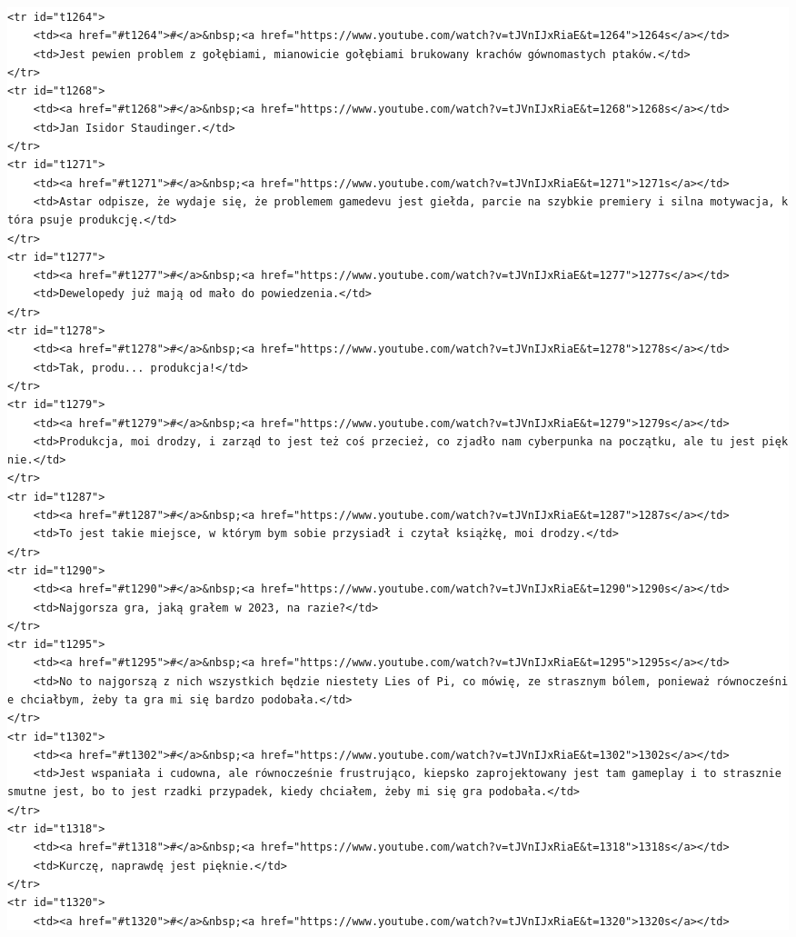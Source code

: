     <tr id="t1264">
        <td><a href="#t1264">#</a>&nbsp;<a href="https://www.youtube.com/watch?v=tJVnIJxRiaE&t=1264">1264s</a></td>
        <td>Jest pewien problem z gołębiami, mianowicie gołębiami brukowany krachów gównomastych ptaków.</td>
    </tr>
    <tr id="t1268">
        <td><a href="#t1268">#</a>&nbsp;<a href="https://www.youtube.com/watch?v=tJVnIJxRiaE&t=1268">1268s</a></td>
        <td>Jan Isidor Staudinger.</td>
    </tr>
    <tr id="t1271">
        <td><a href="#t1271">#</a>&nbsp;<a href="https://www.youtube.com/watch?v=tJVnIJxRiaE&t=1271">1271s</a></td>
        <td>Astar odpisze, że wydaje się, że problemem gamedevu jest giełda, parcie na szybkie premiery i silna motywacja, która psuje produkcję.</td>
    </tr>
    <tr id="t1277">
        <td><a href="#t1277">#</a>&nbsp;<a href="https://www.youtube.com/watch?v=tJVnIJxRiaE&t=1277">1277s</a></td>
        <td>Dewelopedy już mają od mało do powiedzenia.</td>
    </tr>
    <tr id="t1278">
        <td><a href="#t1278">#</a>&nbsp;<a href="https://www.youtube.com/watch?v=tJVnIJxRiaE&t=1278">1278s</a></td>
        <td>Tak, produ... produkcja!</td>
    </tr>
    <tr id="t1279">
        <td><a href="#t1279">#</a>&nbsp;<a href="https://www.youtube.com/watch?v=tJVnIJxRiaE&t=1279">1279s</a></td>
        <td>Produkcja, moi drodzy, i zarząd to jest też coś przecież, co zjadło nam cyberpunka na początku, ale tu jest pięknie.</td>
    </tr>
    <tr id="t1287">
        <td><a href="#t1287">#</a>&nbsp;<a href="https://www.youtube.com/watch?v=tJVnIJxRiaE&t=1287">1287s</a></td>
        <td>To jest takie miejsce, w którym bym sobie przysiadł i czytał książkę, moi drodzy.</td>
    </tr>
    <tr id="t1290">
        <td><a href="#t1290">#</a>&nbsp;<a href="https://www.youtube.com/watch?v=tJVnIJxRiaE&t=1290">1290s</a></td>
        <td>Najgorsza gra, jaką grałem w 2023, na razie?</td>
    </tr>
    <tr id="t1295">
        <td><a href="#t1295">#</a>&nbsp;<a href="https://www.youtube.com/watch?v=tJVnIJxRiaE&t=1295">1295s</a></td>
        <td>No to najgorszą z nich wszystkich będzie niestety Lies of Pi, co mówię, ze strasznym bólem, ponieważ równocześnie chciałbym, żeby ta gra mi się bardzo podobała.</td>
    </tr>
    <tr id="t1302">
        <td><a href="#t1302">#</a>&nbsp;<a href="https://www.youtube.com/watch?v=tJVnIJxRiaE&t=1302">1302s</a></td>
        <td>Jest wspaniała i cudowna, ale równocześnie frustrująco, kiepsko zaprojektowany jest tam gameplay i to strasznie smutne jest, bo to jest rzadki przypadek, kiedy chciałem, żeby mi się gra podobała.</td>
    </tr>
    <tr id="t1318">
        <td><a href="#t1318">#</a>&nbsp;<a href="https://www.youtube.com/watch?v=tJVnIJxRiaE&t=1318">1318s</a></td>
        <td>Kurczę, naprawdę jest pięknie.</td>
    </tr>
    <tr id="t1320">
        <td><a href="#t1320">#</a>&nbsp;<a href="https://www.youtube.com/watch?v=tJVnIJxRiaE&t=1320">1320s</a></td>